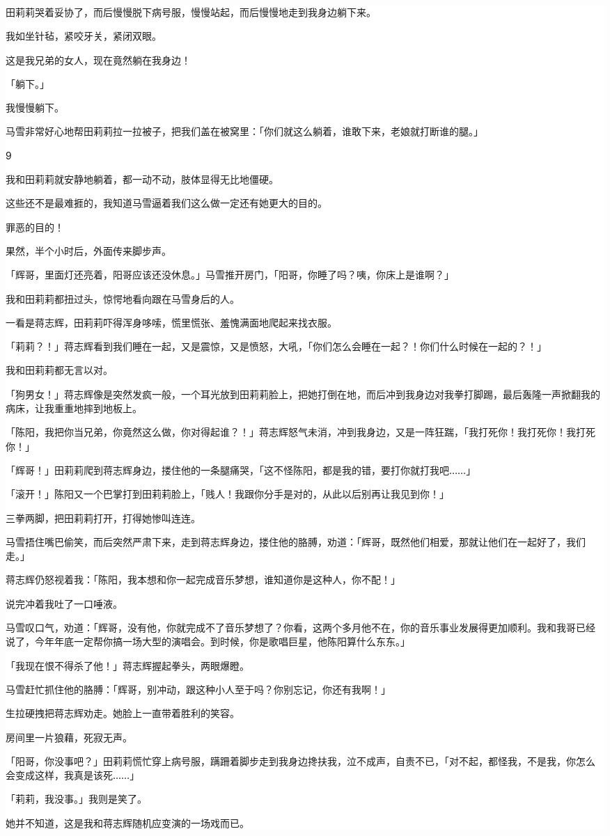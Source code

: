 田莉莉哭着妥协了，而后慢慢脱下病号服，慢慢站起，而后慢慢地走到我身边躺下来。

我如坐针毡，紧咬牙关，紧闭双眼。

这是我兄弟的女人，现在竟然躺在我身边！

「躺下。」

我慢慢躺下。

马雪非常好心地帮田莉莉拉一拉被子，把我们盖在被窝里：「你们就这么躺着，谁敢下来，老娘就打断谁的腿。」

9

我和田莉莉就安静地躺着，都一动不动，肢体显得无比地僵硬。

这些还不是最难捱的，我知道马雪逼着我们这么做一定还有她更大的目的。

罪恶的目的！

果然，半个小时后，外面传来脚步声。

「辉哥，里面灯还亮着，阳哥应该还没休息。」马雪推开房门，「阳哥，你睡了吗？咦，你床上是谁啊？」

我和田莉莉都扭过头，惊愕地看向跟在马雪身后的人。

一看是蒋志辉，田莉莉吓得浑身哆嗦，慌里慌张、羞愧满面地爬起来找衣服。

「莉莉？！」蒋志辉看到我们睡在一起，又是震惊，又是愤怒，大吼，「你们怎么会睡在一起？！你们什么时候在一起的？！」

我和田莉莉都无言以对。

「狗男女！」蒋志辉像是突然发疯一般，一个耳光放到田莉莉脸上，把她打倒在地，而后冲到我身边对我拳打脚踢，最后轰隆一声掀翻我的病床，让我重重地摔到地板上。

「陈阳，我把你当兄弟，你竟然这么做，你对得起谁？！」蒋志辉怒气未消，冲到我身边，又是一阵狂踹，「我打死你！我打死你！我打死你！」

「辉哥！」田莉莉爬到蒋志辉身边，搂住他的一条腿痛哭，「这不怪陈阳，都是我的错，要打你就打我吧……」

「滚开！」陈阳又一个巴掌打到田莉莉脸上，「贱人！我跟你分手是对的，从此以后别再让我见到你！」

三拳两脚，把田莉莉打开，打得她惨叫连连。

马雪捂住嘴巴偷笑，而后突然严肃下来，走到蒋志辉身边，搂住他的胳膊，劝道：「辉哥，既然他们相爱，那就让他们在一起好了，我们走。」

蒋志辉仍怒视着我：「陈阳，我本想和你一起完成音乐梦想，谁知道你是这种人，你不配！」

说完冲着我吐了一口唾液。

马雪叹口气，劝道：「辉哥，没有他，你就完成不了音乐梦想了？你看，这两个多月他不在，你的音乐事业发展得更加顺利。我和我哥已经说了，今年年底一定帮你搞一场大型的演唱会。到时候，你是歌唱巨星，他陈阳算什么东东。」

「我现在恨不得杀了他！」蒋志辉握起拳头，两眼爆瞪。

马雪赶忙抓住他的胳膊：「辉哥，别冲动，跟这种小人至于吗？你别忘记，你还有我啊！」

生拉硬拽把蒋志辉劝走。她脸上一直带着胜利的笑容。

房间里一片狼藉，死寂无声。

「阳哥，你没事吧？」田莉莉慌忙穿上病号服，蹒跚着脚步走到我身边搀扶我，泣不成声，自责不已，「对不起，都怪我，不是我，你怎么会变成这样，我真是该死……」

「莉莉，我没事。」我则是笑了。

她并不知道，这是我和蒋志辉随机应变演的一场戏而已。
